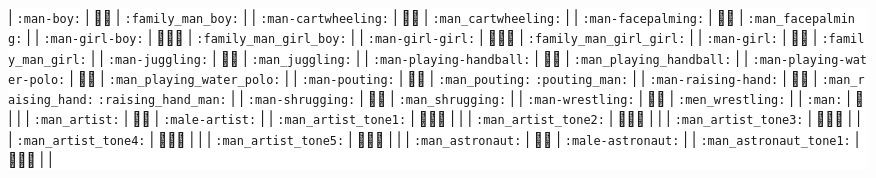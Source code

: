 | `:man-boy:` | 👨‍👦 | `:family_man_boy:` |
| `:man-cartwheeling:` | 🤸‍♂️ | `:man_cartwheeling:` |
| `:man-facepalming:` | 🤦‍♂️ | `:man_facepalming:` |
| `:man-girl-boy:` | 👨‍👧‍👦 | `:family_man_girl_boy:` |
| `:man-girl-girl:` | 👨‍👧‍👧 | `:family_man_girl_girl:` |
| `:man-girl:` | 👨‍👧 | `:family_man_girl:` |
| `:man-juggling:` | 🤹‍♂️ | `:man_juggling:` |
| `:man-playing-handball:` | 🤾‍♂️ | `:man_playing_handball:` |
| `:man-playing-water-polo:` | 🤽‍♂️ | `:man_playing_water_polo:` |
| `:man-pouting:` | 🙎‍♂️ | `:man_pouting:` `:pouting_man:` |
| `:man-raising-hand:` | 🙋‍♂️ | `:man_raising_hand:` `:raising_hand_man:` |
| `:man-shrugging:` | 🤷‍♂️ | `:man_shrugging:` |
| `:man-wrestling:` | 🤼‍♂️ | `:men_wrestling:` |
| `:man:` | 👨 | |
| `:man_artist:` | 👨‍🎨 | `:male-artist:` |
| `:man_artist_tone1:` | 👨🏻‍🎨 | |
| `:man_artist_tone2:` | 👨🏼‍🎨 | |
| `:man_artist_tone3:` | 👨🏽‍🎨 | |
| `:man_artist_tone4:` | 👨🏾‍🎨 | |
| `:man_artist_tone5:` | 👨🏿‍🎨 | |
| `:man_astronaut:` | 👨‍🚀 | `:male-astronaut:` |
| `:man_astronaut_tone1:` | 👨🏻‍🚀 | |
